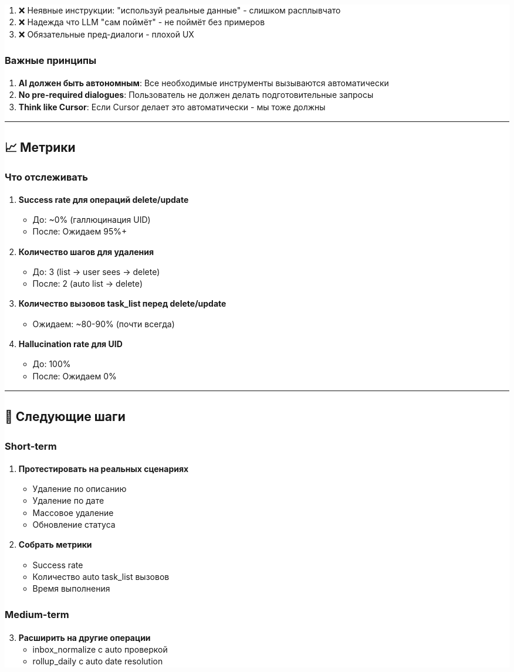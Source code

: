 1. ❌ Неявные инструкции: "используй реальные данные" - слишком расплывчато
2. ❌ Надежда что LLM "сам поймёт" - не поймёт без примеров
3. ❌ Обязательные пред-диалоги - плохой UX

### Важные принципы

1. **AI должен быть автономным**: Все необходимые инструменты вызываются автоматически
2. **No pre-required dialogues**: Пользователь не должен делать подготовительные запросы
3. **Think like Cursor**: Если Cursor делает это автоматически - мы тоже должны

---

## 📈 Метрики

### Что отслеживать

1. **Success rate для операций delete/update**
   - До: ~0% (галлюцинация UID)
   - После: Ожидаем 95%+

2. **Количество шагов для удаления**
   - До: 3 (list → user sees → delete)
   - После: 2 (auto list → delete)

3. **Количество вызовов task_list перед delete/update**
   - Ожидаем: ~80-90% (почти всегда)

4. **Hallucination rate для UID**
   - До: 100%
   - После: Ожидаем 0%

---

## 🚀 Следующие шаги

### Short-term

1. **Протестировать на реальных сценариях**
   - Удаление по описанию
   - Удаление по дате
   - Массовое удаление
   - Обновление статуса

2. **Собрать метрики**
   - Success rate
   - Количество auto task_list вызовов
   - Время выполнения

### Medium-term

3. **Расширить на другие операции**
   - inbox_normalize с auto проверкой
   - rollup_daily с auto date resolution
